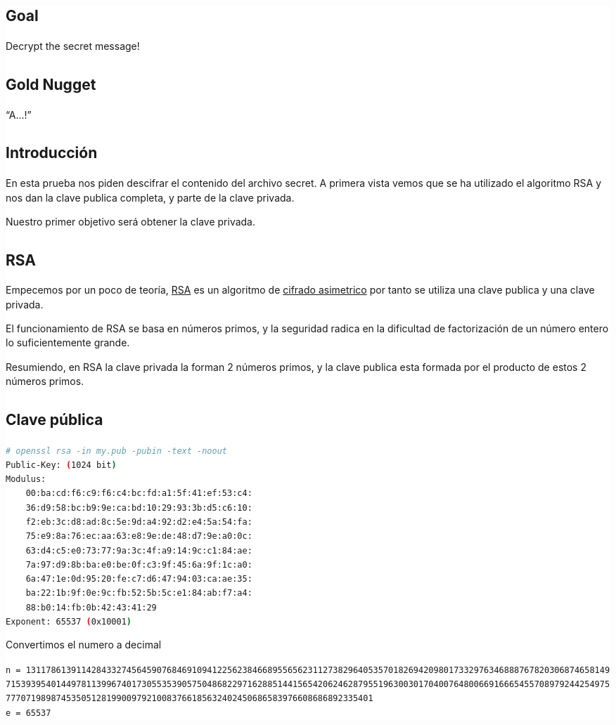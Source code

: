 ## Goal
Decrypt the secret message!

## Gold Nugget
“A...!”



## Introducción

En esta prueba nos piden descifrar el contenido del archivo secret. A primera vista vemos que se ha utilizado el algoritmo RSA y nos dan la clave publica completa, y parte de la clave privada.

Nuestro primer objetivo será obtener la clave privada.


## RSA


Empecemos por un poco de teoría, [RSA](https://es.wikipedia.org/wiki/RSA) es un algoritmo de [cifrado asimetrico](https://es.wikipedia.org/wiki/Criptograf%C3%ADa_asim%C3%A9trica) por tanto se utiliza una clave publica y una clave privada.

El funcionamiento de RSA se basa en números primos, y la seguridad radica en la dificultad de factorización de un número entero lo suficientemente grande.

Resumiendo, en RSA la clave privada la forman 2 números primos, y la clave publica esta formada por el producto de estos 2 números primos.

## Clave pública

```bash
# openssl rsa -in my.pub -pubin -text -noout
Public-Key: (1024 bit)
Modulus:
    00:ba:cd:f6:c9:f6:c4:bc:fd:a1:5f:41:ef:53:c4:
    36:d9:58:bc:b9:9e:ca:bd:10:29:93:3b:d5:c6:10:
    f2:eb:3c:d8:ad:8c:5e:9d:a4:92:d2:e4:5a:54:fa:
    75:e9:8a:76:ec:aa:63:e8:9e:de:48:d7:9e:a0:0c:
    63:d4:c5:e0:73:77:9a:3c:4f:a9:14:9c:c1:84:ae:
    7a:97:d9:8b:ba:e0:be:0f:c3:9f:45:6a:9f:1c:a0:
    6a:47:1e:0d:95:20:fe:c7:d6:47:94:03:ca:ae:35:
    ba:22:1b:9f:0e:9c:fb:52:5b:5c:e1:84:ab:f7:a4:
    88:b0:14:fb:0b:42:43:41:29
Exponent: 65537 (0x10001)
```

Convertimos el numero a decimal
```
n = 131178613911428433274564590768469109412256238466895565623112738296405357018269420980173329763468887678203068746581497153939540144978113996740173055353905750486822971628851441565420624628795519630030170400764800669166654557089792442549757770719898745350512819900979210083766185632402450686583976608686892335401
e = 65537
```
